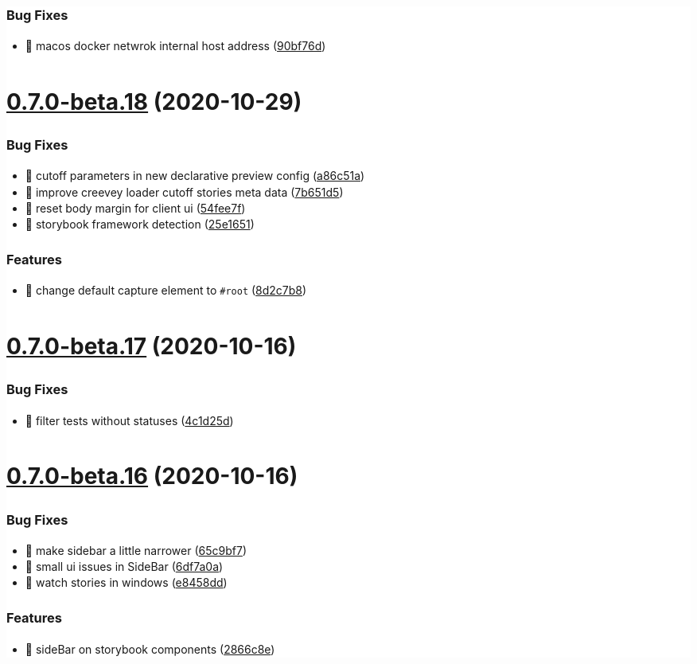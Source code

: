 ### Bug Fixes

- 🐛 macos docker netwrok internal host address ([90bf76d](https://github.com/wKich/creevey/commit/90bf76d8986d07626890e03b2097c0ef3ebd3f27))

# [0.7.0-beta.18](https://github.com/wKich/creevey/compare/v0.7.0-beta.17...v0.7.0-beta.18) (2020-10-29)

### Bug Fixes

- 🐛 cutoff parameters in new declarative preview config ([a86c51a](https://github.com/wKich/creevey/commit/a86c51ae80caa1f3e7534a044e1427dcb43e9792))
- 🐛 improve creevey loader cutoff stories meta data ([7b651d5](https://github.com/wKich/creevey/commit/7b651d5fe2945cffa10929ce038d01885c1db6ab))
- 🐛 reset body margin for client ui ([54fee7f](https://github.com/wKich/creevey/commit/54fee7f061a7b5eef7179faec09e79fd1652e305))
- 🐛 storybook framework detection ([25e1651](https://github.com/wKich/creevey/commit/25e1651608765698629e8f2ac1b9e43f98234288))

### Features

- 🎸 change default capture element to `#root` ([8d2c7b8](https://github.com/wKich/creevey/commit/8d2c7b8a5ddf9e3f64102c19aba1f1a7f933d8ad))

# [0.7.0-beta.17](https://github.com/wKich/creevey/compare/v0.7.0-beta.16...v0.7.0-beta.17) (2020-10-16)

### Bug Fixes

- 🐛 filter tests without statuses ([4c1d25d](https://github.com/wKich/creevey/commit/4c1d25de232816b4d99853fbaa2661a46996effc))

# [0.7.0-beta.16](https://github.com/wKich/creevey/compare/v0.7.0-beta.15...v0.7.0-beta.16) (2020-10-16)

### Bug Fixes

- 🐛 make sidebar a little narrower ([65c9bf7](https://github.com/wKich/creevey/commit/65c9bf7947cad71c07df5e7d5668a1b73ecfe395))
- 🐛 small ui issues in SideBar ([6df7a0a](https://github.com/wKich/creevey/commit/6df7a0a13dcea12614bc4fc4e34389c52f9b03a8))
- 🐛 watch stories in windows ([e8458dd](https://github.com/wKich/creevey/commit/e8458ddde503011aaa6a7479694edd2aa42b1941))

### Features

- 🎸 sideBar on storybook components ([2866c8e](https://github.com/wKich/creevey/commit/2866c8ebf7e57d460bf5254a93573c048351e1fe))

